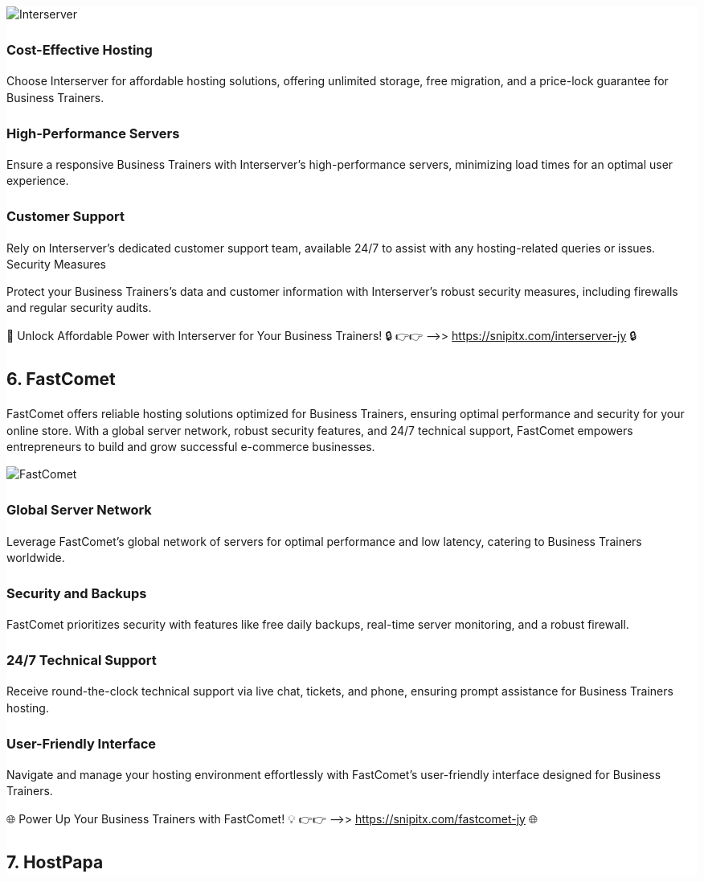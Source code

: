 ![Interserver](https://i.imgur.com/OM5dOEW.jpeg "Interserver Hosting")

### Cost-Effective Hosting
Choose Interserver for affordable hosting solutions, offering unlimited storage, free migration, and a price-lock guarantee for Business Trainers.

### High-Performance Servers
Ensure a responsive Business Trainers with Interserver’s high-performance servers, minimizing load times for an optimal user experience.

### Customer Support
Rely on Interserver’s dedicated customer support team, available 24/7 to assist with any hosting-related queries or issues.
Security Measures

Protect your Business Trainers’s data and customer information with Interserver’s robust security measures, including firewalls and regular security audits.

💸 Unlock Affordable Power with Interserver for Your Business Trainers! 🔒
👉👉 -->> https://snipitx.com/interserver-jy 🔒

## 6. FastComet

FastComet offers reliable hosting solutions optimized for Business Trainers, ensuring optimal performance and security for your online store. With a global server network, robust security features, and 24/7 technical support, FastComet empowers entrepreneurs to build and grow successful e-commerce businesses.

![FastComet](https://i.imgur.com/7qgXuWp.png "FastComet Hosting")

### Global Server Network
Leverage FastComet’s global network of servers for optimal performance and low latency, catering to Business Trainers worldwide.

### Security and Backups
FastComet prioritizes security with features like free daily backups, real-time server monitoring, and a robust firewall.

### 24/7 Technical Support
Receive round-the-clock technical support via live chat, tickets, and phone, ensuring prompt assistance for Business Trainers hosting.

### User-Friendly Interface
Navigate and manage your hosting environment effortlessly with FastComet’s user-friendly interface designed for Business Trainers.

🌐 Power Up Your Business Trainers with FastComet! 💡
👉👉 -->> https://snipitx.com/fastcomet-jy 🌐

## 7. HostPapa
